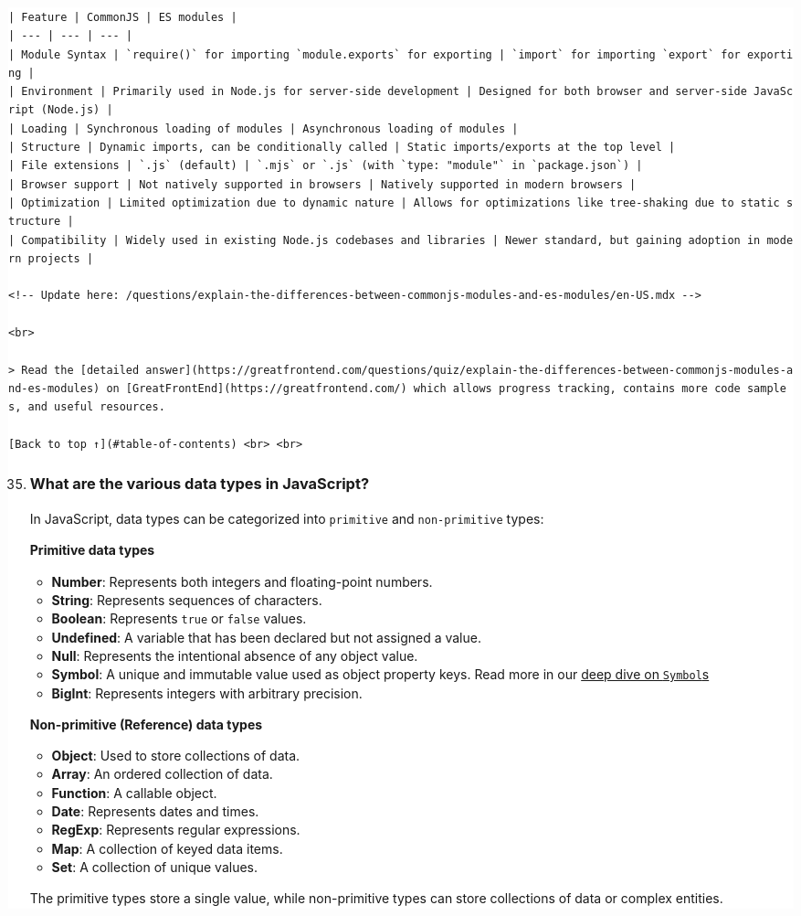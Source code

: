     | Feature | CommonJS | ES modules |
    | --- | --- | --- |
    | Module Syntax | `require()` for importing `module.exports` for exporting | `import` for importing `export` for exporting |
    | Environment | Primarily used in Node.js for server-side development | Designed for both browser and server-side JavaScript (Node.js) |
    | Loading | Synchronous loading of modules | Asynchronous loading of modules |
    | Structure | Dynamic imports, can be conditionally called | Static imports/exports at the top level |
    | File extensions | `.js` (default) | `.mjs` or `.js` (with `type: "module"` in `package.json`) |
    | Browser support | Not natively supported in browsers | Natively supported in modern browsers |
    | Optimization | Limited optimization due to dynamic nature | Allows for optimizations like tree-shaking due to static structure |
    | Compatibility | Widely used in existing Node.js codebases and libraries | Newer standard, but gaining adoption in modern projects |

    <!-- Update here: /questions/explain-the-differences-between-commonjs-modules-and-es-modules/en-US.mdx -->

    <br>

    > Read the [detailed answer](https://greatfrontend.com/questions/quiz/explain-the-differences-between-commonjs-modules-and-es-modules) on [GreatFrontEnd](https://greatfrontend.com/) which allows progress tracking, contains more code samples, and useful resources.

    [Back to top ↑](#table-of-contents) <br> <br>

35. ### What are the various data types in JavaScript?

    <!-- Update here: /questions/what-are-the-various-data-types-in-javascript/en-US.mdx -->

    In JavaScript, data types can be categorized into `primitive` and `non-primitive` types:

    **Primitive data types**

    - **Number**: Represents both integers and floating-point numbers.
    - **String**: Represents sequences of characters.
    - **Boolean**: Represents `true` or `false` values.
    - **Undefined**: A variable that has been declared but not assigned a value.
    - **Null**: Represents the intentional absence of any object value.
    - **Symbol**: A unique and immutable value used as object property keys. Read more in our [deep dive on `Symbol`s](https://greatfrontend.com/questions/quiz/what-are-symbols-used-for)
    - **BigInt**: Represents integers with arbitrary precision.

    **Non-primitive (Reference) data types**

    - **Object**: Used to store collections of data.
    - **Array**: An ordered collection of data.
    - **Function**: A callable object.
    - **Date**: Represents dates and times.
    - **RegExp**: Represents regular expressions.
    - **Map**: A collection of keyed data items.
    - **Set**: A collection of unique values.

    The primitive types store a single value, while non-primitive types can store collections of data or complex entities.
